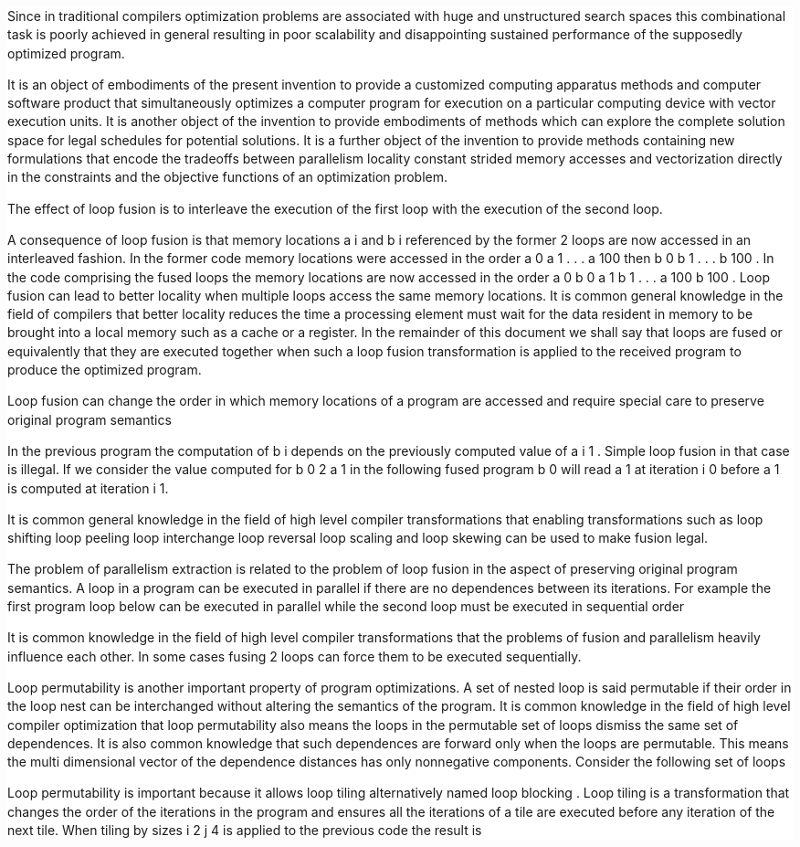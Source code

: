 Since in traditional compilers optimization problems are associated with huge and unstructured search spaces this combinational task is poorly achieved in general resulting in poor scalability and disappointing sustained performance of the supposedly optimized program.

It is an object of embodiments of the present invention to provide a customized computing apparatus methods and computer software product that simultaneously optimizes a computer program for execution on a particular computing device with vector execution units. It is another object of the invention to provide embodiments of methods which can explore the complete solution space for legal schedules for potential solutions. It is a further object of the invention to provide methods containing new formulations that encode the tradeoffs between parallelism locality constant strided memory accesses and vectorization directly in the constraints and the objective functions of an optimization problem.

The effect of loop fusion is to interleave the execution of the first loop with the execution of the second loop.

A consequence of loop fusion is that memory locations a i and b i referenced by the former 2 loops are now accessed in an interleaved fashion. In the former code memory locations were accessed in the order a 0 a 1 . . . a 100 then b 0 b 1 . . . b 100 . In the code comprising the fused loops the memory locations are now accessed in the order a 0 b 0 a 1 b 1 . . . a 100 b 100 . Loop fusion can lead to better locality when multiple loops access the same memory locations. It is common general knowledge in the field of compilers that better locality reduces the time a processing element must wait for the data resident in memory to be brought into a local memory such as a cache or a register. In the remainder of this document we shall say that loops are fused or equivalently that they are executed together when such a loop fusion transformation is applied to the received program to produce the optimized program.

Loop fusion can change the order in which memory locations of a program are accessed and require special care to preserve original program semantics 

In the previous program the computation of b i depends on the previously computed value of a i 1 . Simple loop fusion in that case is illegal. If we consider the value computed for b 0 2 a 1 in the following fused program b 0 will read a 1 at iteration i 0 before a 1 is computed at iteration i 1.

It is common general knowledge in the field of high level compiler transformations that enabling transformations such as loop shifting loop peeling loop interchange loop reversal loop scaling and loop skewing can be used to make fusion legal.

The problem of parallelism extraction is related to the problem of loop fusion in the aspect of preserving original program semantics. A loop in a program can be executed in parallel if there are no dependences between its iterations. For example the first program loop below can be executed in parallel while the second loop must be executed in sequential order 

It is common knowledge in the field of high level compiler transformations that the problems of fusion and parallelism heavily influence each other. In some cases fusing 2 loops can force them to be executed sequentially.

Loop permutability is another important property of program optimizations. A set of nested loop is said permutable if their order in the loop nest can be interchanged without altering the semantics of the program. It is common knowledge in the field of high level compiler optimization that loop permutability also means the loops in the permutable set of loops dismiss the same set of dependences. It is also common knowledge that such dependences are forward only when the loops are permutable. This means the multi dimensional vector of the dependence distances has only nonnegative components. Consider the following set of loops 

Loop permutability is important because it allows loop tiling alternatively named loop blocking . Loop tiling is a transformation that changes the order of the iterations in the program and ensures all the iterations of a tile are executed before any iteration of the next tile. When tiling by sizes i 2 j 4 is applied to the previous code the result is 
